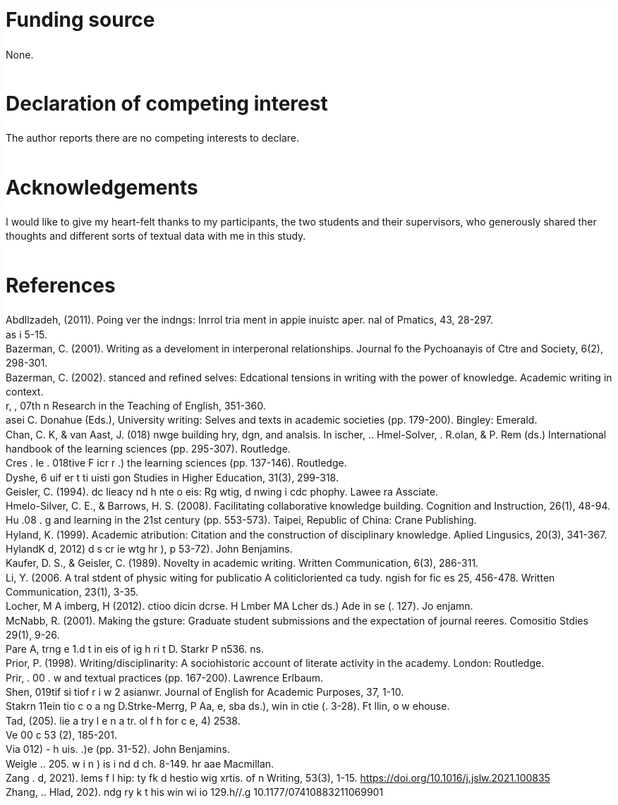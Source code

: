 # Funding source

None.

# Declaration of competing interest

The author reports there are no competing interests to declare.

# Acknowledgements

I would like to give my heart-felt thanks to my participants, the two students and their supervisors, who generously shared ther thoughts and different sorts of textual data with me in this study.

# References

Abdllzadeh,  (2011). Poing ver the indngs: Inrrol tria ment in appie inuistc aper. nal of Pmatics, 43, 28-297.   
as  i 5-15.   
Bazerman, C. (2001). Writing as a develoment in interperonal relationships. Journal fo the Pychoanayis of Ctre and Society, 6(2), 298-301.   
Bazerman, C. (2002). stanced and refined selves: Edcational tensions in writing with the power of knowledge. Academic writing in context.   
r,  , 07th n Research in the Teaching of English, 351-360.   
asei C. Donahue (Eds.), University writing: Selves and texts in academic societies (pp. 179-200). Bingley: Emerald.   
Chan, C. K, & van Aast, J. (018) nwge building hry, dgn, and analsis. In  ischer, .. Hmel-Solver, . R.olan, & P. Rem (ds.) International handbook of the learning sciences (pp. 295-307). Routledge.   
Cres . le . 018tive  F icr  r  .) the learning sciences (pp. 137-146). Routledge.   
Dyshe,    6 uif er t   ti uisti  gon Studies in Higher Education, 31(3), 299-318.   
Geisler, C. (1994). dc lieacy nd h nte o eis: Rg wtig, d nwing i cdc phophy. Lawee ra Assciate.   
Hmelo-Silver, C. E., & Barrows, H. S. (2008). Facilitating collaborative knowledge building. Cognition and Instruction, 26(1), 48-94.   
Hu .08    . g and learning in the 21st century (pp. 553-573). Taipei, Republic of China: Crane Publishing.   
Hyland, K. (1999). Academic atribution: Citation and the construction of disciplinary knowledge. Aplied Lingusics, 20(3), 341-367.   
HylandK d,  2012)  d  s cr  ie   wtg  hr ), p 53-72). John Benjamins.   
Kaufer, D. S., & Geisler, C. (1989). Novelty in academic writing. Written Communication, 6(3), 286-311.   
Li, Y. (2006. A tral stdent of physic witing for publicatio A coliticloriented ca tudy. ngish for fic es 25, 456-478. Written Communication, 23(1), 3-35.   
Locher, M A  imberg, H (2012). ctioo dicin dcrse. H Lmber MA Lcher ds.) Ade in se (. 127). Jo enjamn.   
McNabb, R. (2001). Making the gsture: Graduate student submissions and the expectation of journal reeres. Comositio Stdies 29(1), 9-26.   
Pare A, trng e 1.d t  in  eis of  ig h ri t D. Starkr P      n536.   ns.   
Prior, P. (1998). Writing/disciplinarity: A sociohistoric account of literate activity in the academy. London: Routledge.   
Prir, . 00   . w and textual practices (pp. 167-200). Lawrence Erlbaum.   
Shen, 019tif si tiof r i w  2 asianwr. Journal of English for Academic Purposes, 37, 1-10.   
Stakrn 11ein tio c o   a ng D.Strke-Merrg,  P  Aa,  e, sba ds.), win in  ctie (. 3-28). Ft llin, o w ehouse.   
Tad,  (205). lie a try l e n a  tr. ol f h for c e, 4) 2538.   
Ve 00        c 53 (2), 185-201.   
Via  012) -   h  uis.   .)e (pp. 31-52). John Benjamins.   
Weigle .. 205.   w i n ) is i nd   d ch. 8-149. hr aae Macmillan.   
Zang .  d, 2021). lems f l hip: ty fk d hestio wig xrtis.  of n Writing, 53(3), 1-15. https://doi.org/10.1016/j.jslw.2021.100835   
Zhang, ..  Hlad, 202). ndg ry k  t  his win wi io 129.h//.g 10.1177/07410883211069901